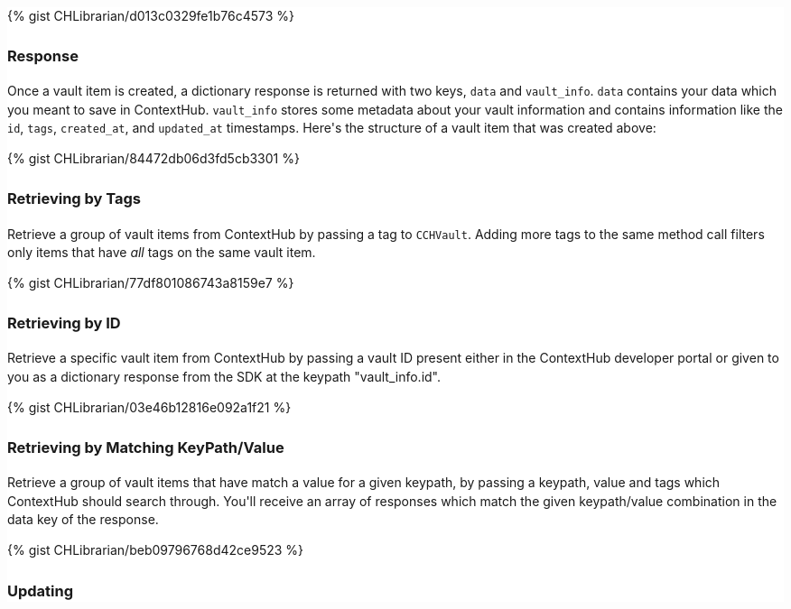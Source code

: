 {% gist CHLibrarian/d013c0329fe1b76c4573 %}
<br />


<a name="DataDistribution-response"></a>
<a data-magellan-destination="DataDistribution-response"></a>

### Response

Once a vault item is created, a dictionary response is returned with two keys, `data` and `vault_info`. `data` contains your data which you meant to save in ContextHub. `vault_info` stores some metadata about your vault information and contains information like the `id`, `tags`, `created_at`, and `updated_at` timestamps. Here's the structure of a vault item that was created above:

{% gist CHLibrarian/84472db06d3fd5cb3301 %}
<br />

<a name="DataDistribution-retrievingbytags"></a>
<a data-magellan-destination="DataDistribution-retrievingbytags"></a>

### Retrieving by Tags

Retrieve a group of vault items from ContextHub by passing a tag to `CCHVault`. Adding more tags to the same method call filters only items that have *all* tags on the same vault item.

{% gist CHLibrarian/77df801086743a8159e7 %}
<br />

<a name="DataDistribution-retrievingbyid"></a>
<a data-magellan-destination="DataDistribution-retrievingbyid"></a>

### Retrieving by ID

Retrieve a specific vault item from ContextHub by passing a vault ID present either in the ContextHub developer portal or given to you as a dictionary response from the SDK at the keypath "vault_info.id".

{% gist CHLibrarian/03e46b12816e092a1f21 %}
<br />

<a name="DataDistribution-retrievingbykeypathval"></a>
<a data-magellan-destination="DataDistribution-retrievingbykeypathval"></a>

### Retrieving by Matching KeyPath/Value

Retrieve a group of vault items that have match a value for a given keypath, by passing a keypath, value and tags which ContextHub should search through. You'll receive an array of responses which match the given keypath/value combination in the data key of the response.

{% gist CHLibrarian/beb09796768d42ce9523 %}
<br />

<a name="DataDistribution-updating"></a>
<a data-magellan-destination="DataDistribution-updating"></a>

### Updating
